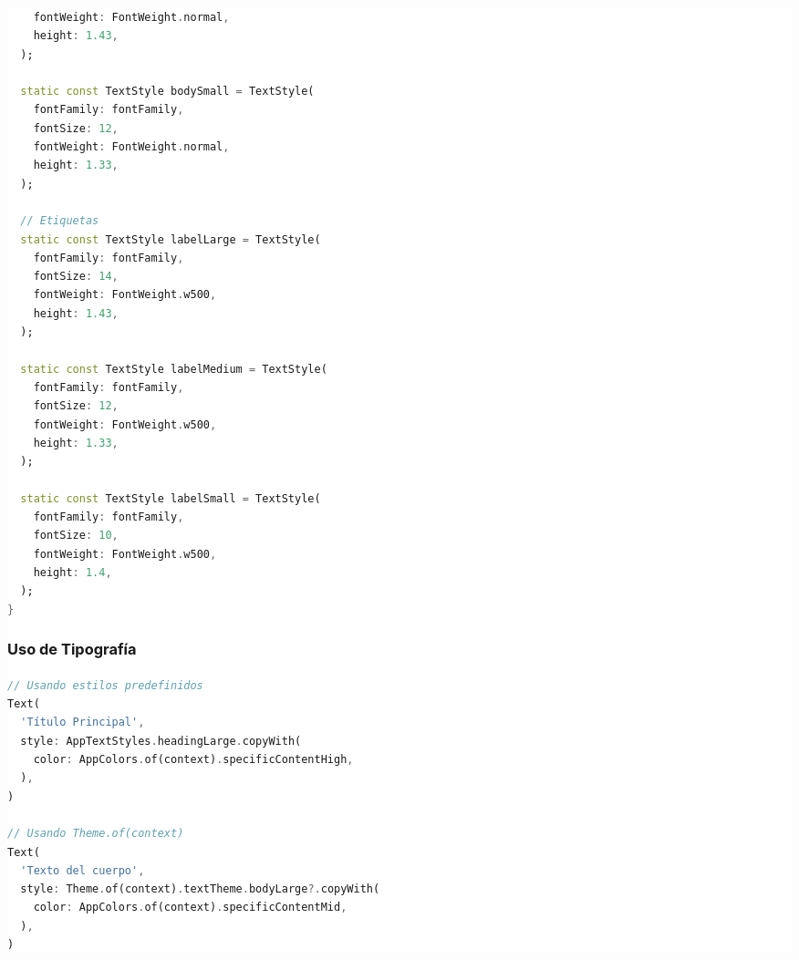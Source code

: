 ```dart
    fontWeight: FontWeight.normal,
    height: 1.43,
  );
  
  static const TextStyle bodySmall = TextStyle(
    fontFamily: fontFamily,
    fontSize: 12,
    fontWeight: FontWeight.normal,
    height: 1.33,
  );
  
  // Etiquetas
  static const TextStyle labelLarge = TextStyle(
    fontFamily: fontFamily,
    fontSize: 14,
    fontWeight: FontWeight.w500,
    height: 1.43,
  );
  
  static const TextStyle labelMedium = TextStyle(
    fontFamily: fontFamily,
    fontSize: 12,
    fontWeight: FontWeight.w500,
    height: 1.33,
  );
  
  static const TextStyle labelSmall = TextStyle(
    fontFamily: fontFamily,
    fontSize: 10,
    fontWeight: FontWeight.w500,
    height: 1.4,
  );
}
```

### Uso de Tipografía

```dart
// Usando estilos predefinidos
Text(
  'Título Principal',
  style: AppTextStyles.headingLarge.copyWith(
    color: AppColors.of(context).specificContentHigh,
  ),
)

// Usando Theme.of(context)
Text(
  'Texto del cuerpo',
  style: Theme.of(context).textTheme.bodyLarge?.copyWith(
    color: AppColors.of(context).specificContentMid,
  ),
)
```

